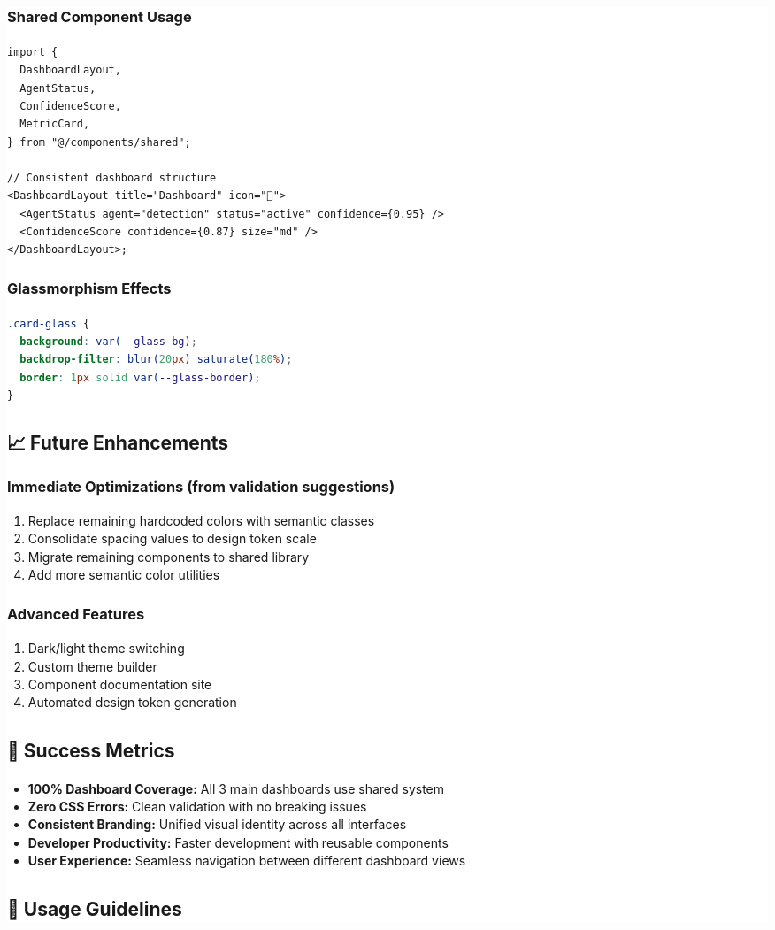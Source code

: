 ### Shared Component Usage

```tsx
import {
  DashboardLayout,
  AgentStatus,
  ConfidenceScore,
  MetricCard,
} from "@/components/shared";

// Consistent dashboard structure
<DashboardLayout title="Dashboard" icon="🎯">
  <AgentStatus agent="detection" status="active" confidence={0.95} />
  <ConfidenceScore confidence={0.87} size="md" />
</DashboardLayout>;
```

### Glassmorphism Effects

```css
.card-glass {
  background: var(--glass-bg);
  backdrop-filter: blur(20px) saturate(180%);
  border: 1px solid var(--glass-border);
}
```

## 📈 Future Enhancements

### Immediate Optimizations (from validation suggestions)

1. Replace remaining hardcoded colors with semantic classes
2. Consolidate spacing values to design token scale
3. Migrate remaining components to shared library
4. Add more semantic color utilities

### Advanced Features

1. Dark/light theme switching
2. Custom theme builder
3. Component documentation site
4. Automated design token generation

## 🎉 Success Metrics

- **100% Dashboard Coverage:** All 3 main dashboards use shared system
- **Zero CSS Errors:** Clean validation with no breaking issues
- **Consistent Branding:** Unified visual identity across all interfaces
- **Developer Productivity:** Faster development with reusable components
- **User Experience:** Seamless navigation between different dashboard views

## 📝 Usage Guidelines
